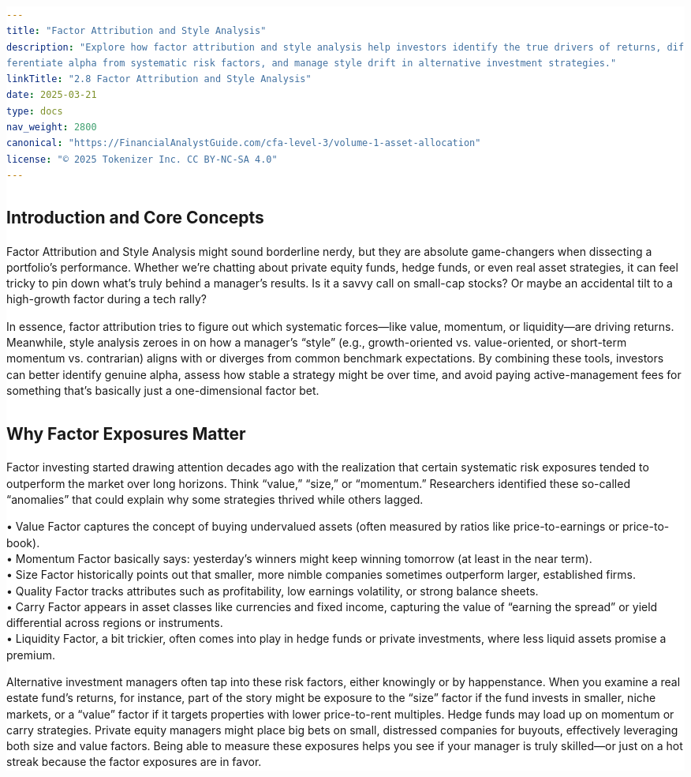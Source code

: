 ```yaml
---
title: "Factor Attribution and Style Analysis"
description: "Explore how factor attribution and style analysis help investors identify the true drivers of returns, differentiate alpha from systematic risk factors, and manage style drift in alternative investment strategies."
linkTitle: "2.8 Factor Attribution and Style Analysis"
date: 2025-03-21
type: docs
nav_weight: 2800
canonical: "https://FinancialAnalystGuide.com/cfa-level-3/volume-1-asset-allocation"
license: "© 2025 Tokenizer Inc. CC BY-NC-SA 4.0"
---
```


## Introduction and Core Concepts

Factor Attribution and Style Analysis might sound borderline nerdy, but they are absolute game-changers when dissecting a portfolio’s performance. Whether we’re chatting about private equity funds, hedge funds, or even real asset strategies, it can feel tricky to pin down what’s truly behind a manager’s results. Is it a savvy call on small-cap stocks? Or maybe an accidental tilt to a high-growth factor during a tech rally?

In essence, factor attribution tries to figure out which systematic forces—like value, momentum, or liquidity—are driving returns. Meanwhile, style analysis zeroes in on how a manager’s “style” (e.g., growth-oriented vs. value-oriented, or short-term momentum vs. contrarian) aligns with or diverges from common benchmark expectations. By combining these tools, investors can better identify genuine alpha, assess how stable a strategy might be over time, and avoid paying active-management fees for something that’s basically just a one-dimensional factor bet.


## Why Factor Exposures Matter

Factor investing started drawing attention decades ago with the realization that certain systematic risk exposures tended to outperform the market over long horizons. Think “value,” “size,” or “momentum.” Researchers identified these so-called “anomalies” that could explain why some strategies thrived while others lagged.

• Value Factor captures the concept of buying undervalued assets (often measured by ratios like price-to-earnings or price-to-book).  
• Momentum Factor basically says: yesterday’s winners might keep winning tomorrow (at least in the near term).  
• Size Factor historically points out that smaller, more nimble companies sometimes outperform larger, established firms.  
• Quality Factor tracks attributes such as profitability, low earnings volatility, or strong balance sheets.  
• Carry Factor appears in asset classes like currencies and fixed income, capturing the value of “earning the spread” or yield differential across regions or instruments.  
• Liquidity Factor, a bit trickier, often comes into play in hedge funds or private investments, where less liquid assets promise a premium.

Alternative investment managers often tap into these risk factors, either knowingly or by happenstance. When you examine a real estate fund’s returns, for instance, part of the story might be exposure to the “size” factor if the fund invests in smaller, niche markets, or a “value” factor if it targets properties with lower price-to-rent multiples. Hedge funds may load up on momentum or carry strategies. Private equity managers might place big bets on small, distressed companies for buyouts, effectively leveraging both size and value factors. Being able to measure these exposures helps you see if your manager is truly skilled—or just on a hot streak because the factor exposures are in favor.

